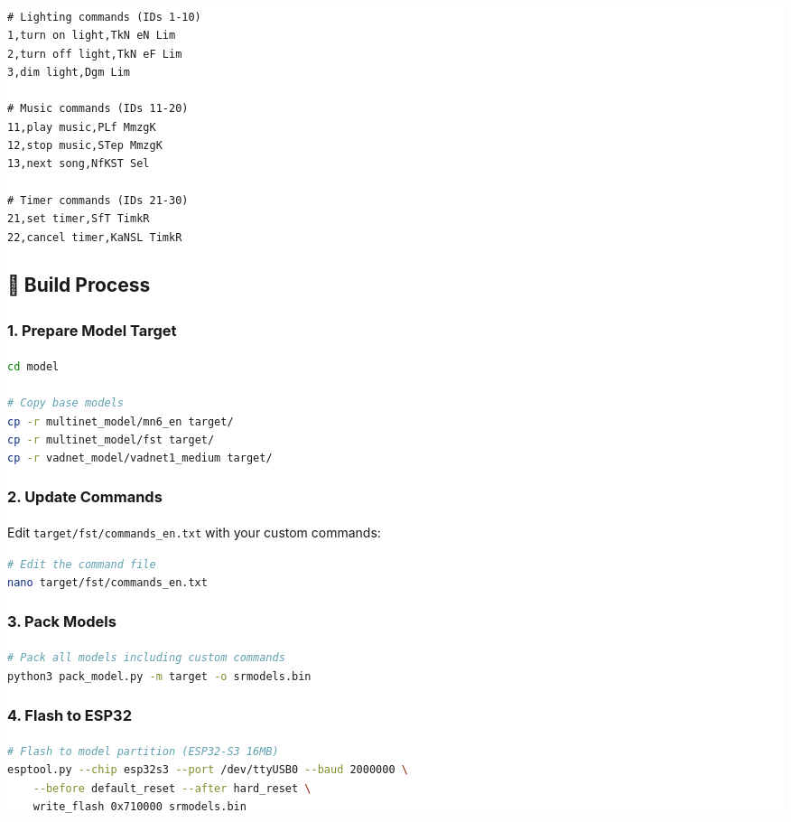 ```csv
# Lighting commands (IDs 1-10)
1,turn on light,TkN eN Lim
2,turn off light,TkN eF Lim
3,dim light,Dgm Lim

# Music commands (IDs 11-20)  
11,play music,PLf MmzgK
12,stop music,STep MmzgK
13,next song,NfKST Sel

# Timer commands (IDs 21-30)
21,set timer,SfT TimkR
22,cancel timer,KaNSL TimkR
```

## 🔨 Build Process

### 1. Prepare Model Target

```bash
cd model

# Copy base models
cp -r multinet_model/mn6_en target/
cp -r multinet_model/fst target/
cp -r vadnet_model/vadnet1_medium target/
```

### 2. Update Commands

Edit `target/fst/commands_en.txt` with your custom commands:

```bash
# Edit the command file
nano target/fst/commands_en.txt
```

### 3. Pack Models

```bash
# Pack all models including custom commands
python3 pack_model.py -m target -o srmodels.bin
```

### 4. Flash to ESP32

```bash
# Flash to model partition (ESP32-S3 16MB)
esptool.py --chip esp32s3 --port /dev/ttyUSB0 --baud 2000000 \
    --before default_reset --after hard_reset \
    write_flash 0x710000 srmodels.bin
```
